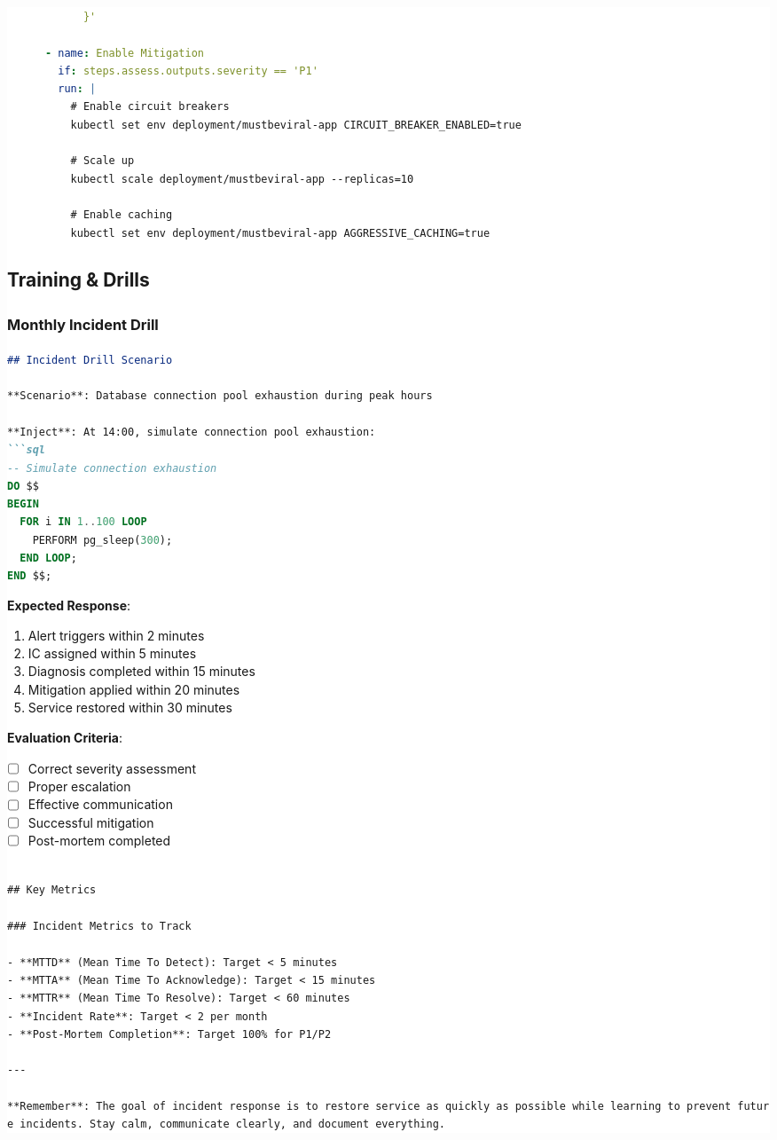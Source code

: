 ```yaml
            }'

      - name: Enable Mitigation
        if: steps.assess.outputs.severity == 'P1'
        run: |
          # Enable circuit breakers
          kubectl set env deployment/mustbeviral-app CIRCUIT_BREAKER_ENABLED=true

          # Scale up
          kubectl scale deployment/mustbeviral-app --replicas=10

          # Enable caching
          kubectl set env deployment/mustbeviral-app AGGRESSIVE_CACHING=true
```

## Training & Drills

### Monthly Incident Drill

```markdown
## Incident Drill Scenario

**Scenario**: Database connection pool exhaustion during peak hours

**Inject**: At 14:00, simulate connection pool exhaustion:
```sql
-- Simulate connection exhaustion
DO $$
BEGIN
  FOR i IN 1..100 LOOP
    PERFORM pg_sleep(300);
  END LOOP;
END $$;
```

**Expected Response**:
1. Alert triggers within 2 minutes
2. IC assigned within 5 minutes
3. Diagnosis completed within 15 minutes
4. Mitigation applied within 20 minutes
5. Service restored within 30 minutes

**Evaluation Criteria**:
- [ ] Correct severity assessment
- [ ] Proper escalation
- [ ] Effective communication
- [ ] Successful mitigation
- [ ] Post-mortem completed
```

## Key Metrics

### Incident Metrics to Track

- **MTTD** (Mean Time To Detect): Target < 5 minutes
- **MTTA** (Mean Time To Acknowledge): Target < 15 minutes
- **MTTR** (Mean Time To Resolve): Target < 60 minutes
- **Incident Rate**: Target < 2 per month
- **Post-Mortem Completion**: Target 100% for P1/P2

---

**Remember**: The goal of incident response is to restore service as quickly as possible while learning to prevent future incidents. Stay calm, communicate clearly, and document everything.